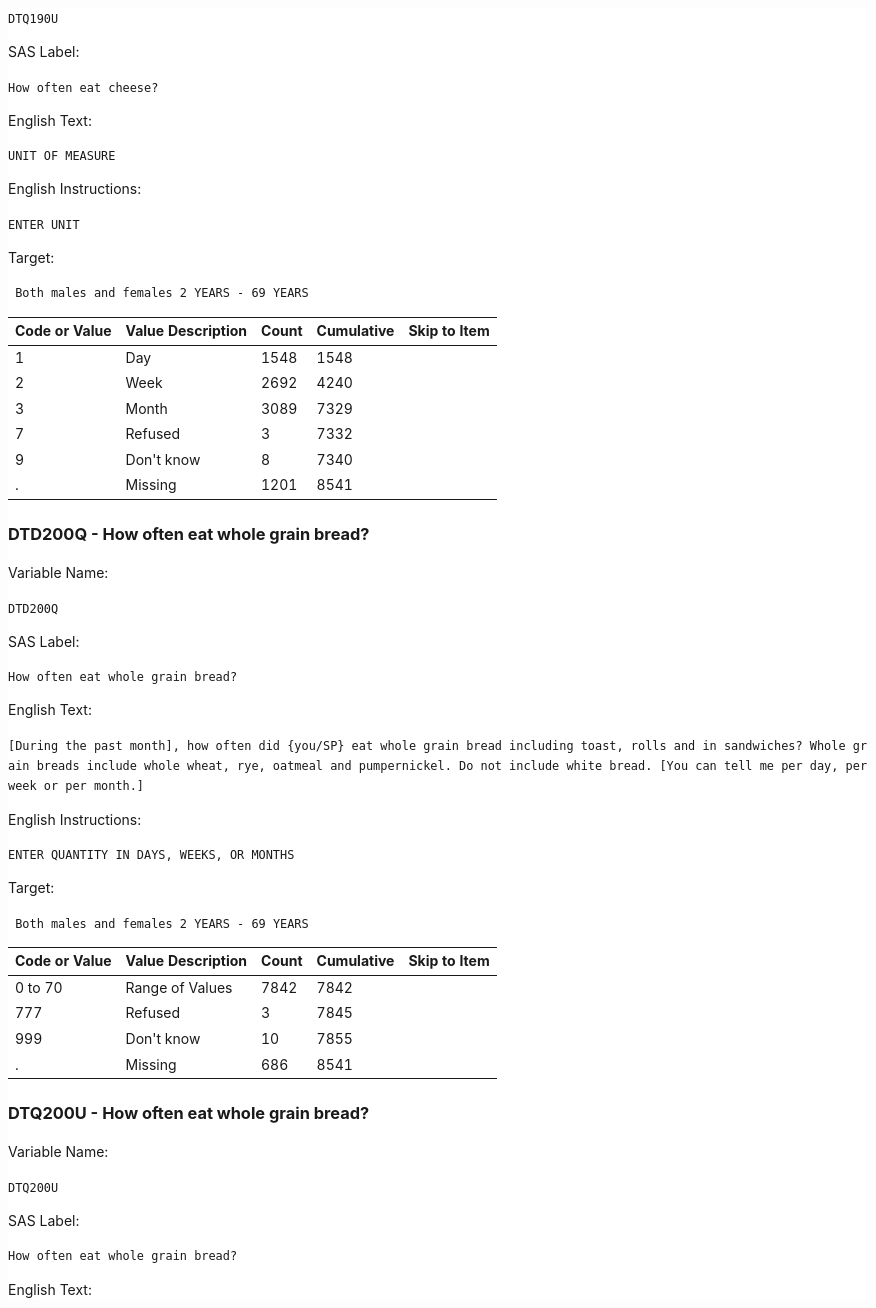     DTQ190U 
SAS Label:

    How often eat cheese?
English Text:

    UNIT OF MEASURE
English Instructions:

    ENTER UNIT
Target:

     Both males and females 2 YEARS - 69 YEARS
Code or Value | Value Description | Count | Cumulative | Skip to Item  
---|---|---|---|---  
1 | Day | 1548 | 1548 |   
2 | Week | 2692 | 4240 |   
3 | Month | 3089 | 7329 |   
7 | Refused | 3 | 7332 |   
9 | Don't know | 8 | 7340 |   
. | Missing | 1201 | 8541 |   
  
### DTD200Q - How often eat whole grain bread?

Variable Name:

    DTD200Q 
SAS Label:

    How often eat whole grain bread?
English Text:

    [During the past month], how often did {you/SP} eat whole grain bread including toast, rolls and in sandwiches? Whole grain breads include whole wheat, rye, oatmeal and pumpernickel. Do not include white bread. [You can tell me per day, per week or per month.]
English Instructions:

    ENTER QUANTITY IN DAYS, WEEKS, OR MONTHS
Target:

     Both males and females 2 YEARS - 69 YEARS
Code or Value | Value Description | Count | Cumulative | Skip to Item  
---|---|---|---|---  
0 to 70 | Range of Values | 7842 | 7842 |   
777 | Refused | 3 | 7845 |   
999 | Don't know | 10 | 7855 |   
. | Missing | 686 | 8541 |   
  
### DTQ200U - How often eat whole grain bread?

Variable Name:

    DTQ200U 
SAS Label:

    How often eat whole grain bread?
English Text:
